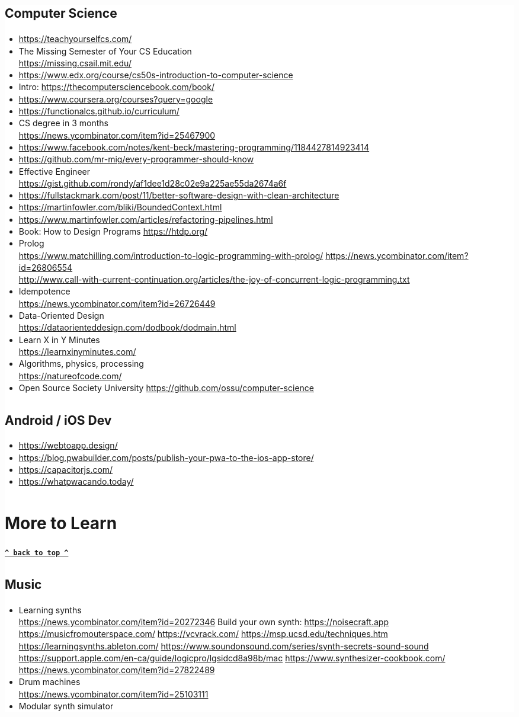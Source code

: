 ## Computer Science

-   https://teachyourselfcs.com/
-   The Missing Semester of Your CS Education  
    https://missing.csail.mit.edu/
-   https://www.edx.org/course/cs50s-introduction-to-computer-science
-   Intro: https://thecomputersciencebook.com/book/
-   https://www.coursera.org/courses?query=google
-   https://functionalcs.github.io/curriculum/
-   CS degree in 3 months  
    https://news.ycombinator.com/item?id=25467900
-   https://www.facebook.com/notes/kent-beck/mastering-programming/1184427814923414
-   https://github.com/mr-mig/every-programmer-should-know
-   Effective Engineer  
    https://gist.github.com/rondy/af1dee1d28c02e9a225ae55da2674a6f
-   https://fullstackmark.com/post/11/better-software-design-with-clean-architecture
-   https://martinfowler.com/bliki/BoundedContext.html
-   https://www.martinfowler.com/articles/refactoring-pipelines.html
-   Book: How to Design Programs
    https://htdp.org/
-   Prolog  
    https://www.matchilling.com/introduction-to-logic-programming-with-prolog/
    https://news.ycombinator.com/item?id=26806554  
    http://www.call-with-current-continuation.org/articles/the-joy-of-concurrent-logic-programming.txt
-   Idempotence  
    https://news.ycombinator.com/item?id=26726449
-   Data-Oriented Design  
    https://dataorienteddesign.com/dodbook/dodmain.html
-   Learn X in Y Minutes  
    https://learnxinyminutes.com/
-   Algorithms, physics, processing  
    https://natureofcode.com/
-   Open Source Society University
    https://github.com/ossu/computer-science

## Android / iOS Dev

-   https://webtoapp.design/
-   https://blog.pwabuilder.com/posts/publish-your-pwa-to-the-ios-app-store/
-   https://capacitorjs.com/
-   https://whatpwacando.today/

# More to Learn

**[`^ back to top ^`](#)**

## Music

-   Learning synths  
    https://news.ycombinator.com/item?id=20272346
    Build your own synth: https://noisecraft.app
    https://musicfromouterspace.com/
    https://vcvrack.com/
    https://msp.ucsd.edu/techniques.htm
    https://learningsynths.ableton.com/
    https://www.soundonsound.com/series/synth-secrets-sound-sound
    https://support.apple.com/en-ca/guide/logicpro/lgsidcd8a98b/mac
    https://www.synthesizer-cookbook.com/
    https://news.ycombinator.com/item?id=27822489
-   Drum machines  
    https://news.ycombinator.com/item?id=25103111
-   Modular synth simulator  